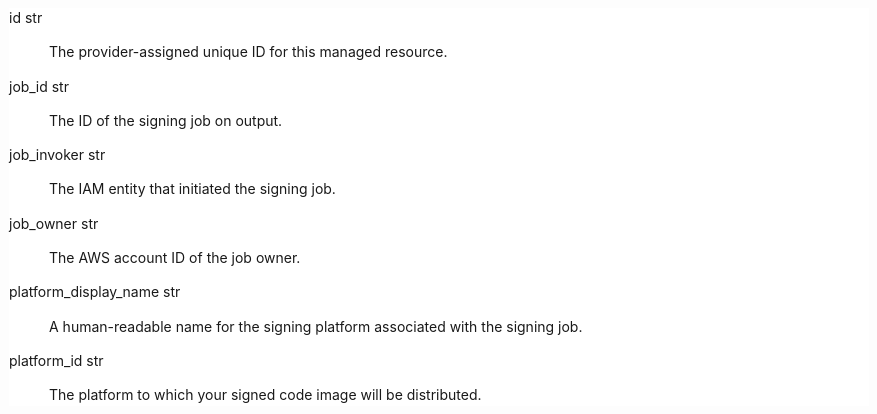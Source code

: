 </dd><dt class="property-"
            title="">
        <span id="id_python">
<a data-swiftype-name="resource-property" data-swiftype-type="text" href="#id_python" style="color: inherit; text-decoration: inherit;">id</a>
</span>
        <span class="property-indicator"></span>
        <span class="property-type">str</span>
    </dt>
    <dd><p>The provider-assigned unique ID for this managed resource.</p>
</dd><dt class="property-"
            title="">
        <span id="job_id_python">
<a data-swiftype-name="resource-property" data-swiftype-type="text" href="#job_id_python" style="color: inherit; text-decoration: inherit;">job_<wbr>id</a>
</span>
        <span class="property-indicator"></span>
        <span class="property-type">str</span>
    </dt>
    <dd><p>The ID of the signing job on output.</p>
</dd><dt class="property-"
            title="">
        <span id="job_invoker_python">
<a data-swiftype-name="resource-property" data-swiftype-type="text" href="#job_invoker_python" style="color: inherit; text-decoration: inherit;">job_<wbr>invoker</a>
</span>
        <span class="property-indicator"></span>
        <span class="property-type">str</span>
    </dt>
    <dd><p>The IAM entity that initiated the signing job.</p>
</dd><dt class="property-"
            title="">
        <span id="job_owner_python">
<a data-swiftype-name="resource-property" data-swiftype-type="text" href="#job_owner_python" style="color: inherit; text-decoration: inherit;">job_<wbr>owner</a>
</span>
        <span class="property-indicator"></span>
        <span class="property-type">str</span>
    </dt>
    <dd><p>The AWS account ID of the job owner.</p>
</dd><dt class="property-"
            title="">
        <span id="platform_display_name_python">
<a data-swiftype-name="resource-property" data-swiftype-type="text" href="#platform_display_name_python" style="color: inherit; text-decoration: inherit;">platform_<wbr>display_<wbr>name</a>
</span>
        <span class="property-indicator"></span>
        <span class="property-type">str</span>
    </dt>
    <dd><p>A human-readable name for the signing platform associated with the signing job.</p>
</dd><dt class="property-"
            title="">
        <span id="platform_id_python">
<a data-swiftype-name="resource-property" data-swiftype-type="text" href="#platform_id_python" style="color: inherit; text-decoration: inherit;">platform_<wbr>id</a>
</span>
        <span class="property-indicator"></span>
        <span class="property-type">str</span>
    </dt>
    <dd><p>The platform to which your signed code image will be distributed.</p>
</dd><dt class="property-"
            title="">
        <span id="profile_version_python">